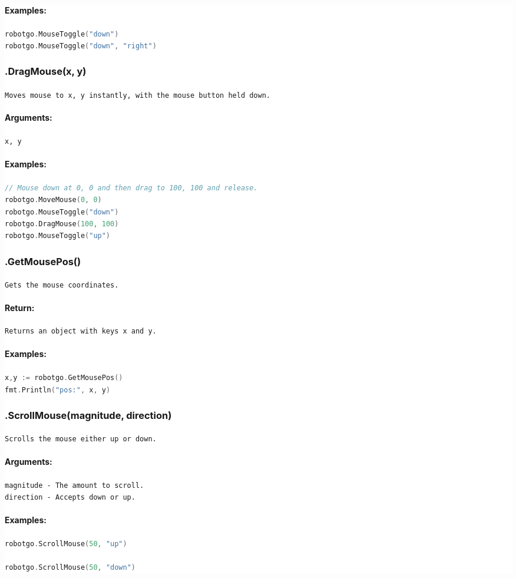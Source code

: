 #### Examples:

```Go
robotgo.MouseToggle("down")
robotgo.MouseToggle("down", "right")
```

### <h3 id="DragMouse">.DragMouse(x, y)</h3>

    Moves mouse to x, y instantly, with the mouse button held down.

#### Arguments:

    x, y

#### Examples:

```Go
// Mouse down at 0, 0 and then drag to 100, 100 and release. 
robotgo.MoveMouse(0, 0)
robotgo.MouseToggle("down")
robotgo.DragMouse(100, 100)
robotgo.MouseToggle("up")
```

### <h3 id="GetMousePos">.GetMousePos()</h3>

    Gets the mouse coordinates.

#### Return:

    Returns an object with keys x and y.

#### Examples:

```Go
x,y := robotgo.GetMousePos()
fmt.Println("pos:", x, y)
```

### <h3 id="ScrollMouse">.ScrollMouse(magnitude, direction)</h3>

    Scrolls the mouse either up or down.

#### Arguments:

    magnitude - The amount to scroll.
    direction - Accepts down or up.

#### Examples:

```Go
robotgo.ScrollMouse(50, "up")

robotgo.ScrollMouse(50, "down")
```
